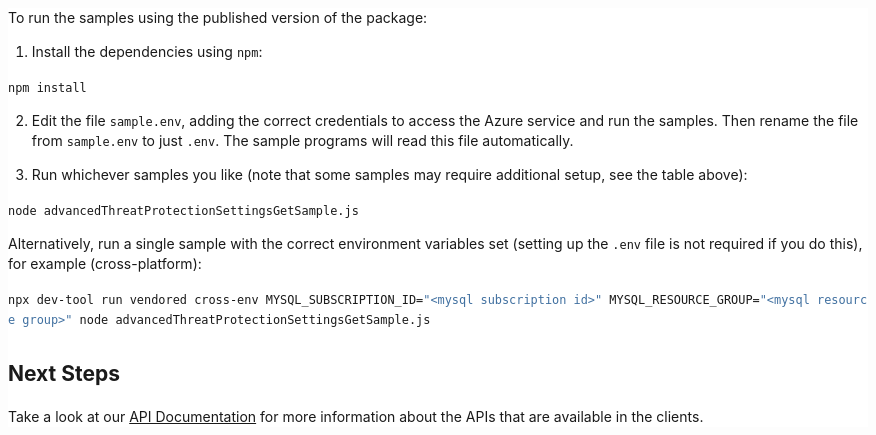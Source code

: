 To run the samples using the published version of the package:

1. Install the dependencies using `npm`:

```bash
npm install
```

2. Edit the file `sample.env`, adding the correct credentials to access the Azure service and run the samples. Then rename the file from `sample.env` to just `.env`. The sample programs will read this file automatically.

3. Run whichever samples you like (note that some samples may require additional setup, see the table above):

```bash
node advancedThreatProtectionSettingsGetSample.js
```

Alternatively, run a single sample with the correct environment variables set (setting up the `.env` file is not required if you do this), for example (cross-platform):

```bash
npx dev-tool run vendored cross-env MYSQL_SUBSCRIPTION_ID="<mysql subscription id>" MYSQL_RESOURCE_GROUP="<mysql resource group>" node advancedThreatProtectionSettingsGetSample.js
```

## Next Steps

Take a look at our [API Documentation][apiref] for more information about the APIs that are available in the clients.

[advancedthreatprotectionsettingsgetsample]: https://github.com/Azure/azure-sdk-for-js/blob/main/sdk/mysql/arm-mysql-flexible/samples/v4-beta/javascript/advancedThreatProtectionSettingsGetSample.js
[advancedthreatprotectionsettingslistsample]: https://github.com/Azure/azure-sdk-for-js/blob/main/sdk/mysql/arm-mysql-flexible/samples/v4-beta/javascript/advancedThreatProtectionSettingsListSample.js
[advancedthreatprotectionsettingsupdateputsample]: https://github.com/Azure/azure-sdk-for-js/blob/main/sdk/mysql/arm-mysql-flexible/samples/v4-beta/javascript/advancedThreatProtectionSettingsUpdatePutSample.js
[advancedthreatprotectionsettingsupdatesample]: https://github.com/Azure/azure-sdk-for-js/blob/main/sdk/mysql/arm-mysql-flexible/samples/v4-beta/javascript/advancedThreatProtectionSettingsUpdateSample.js
[azureadadministratorscreateorupdatesample]: https://github.com/Azure/azure-sdk-for-js/blob/main/sdk/mysql/arm-mysql-flexible/samples/v4-beta/javascript/azureAdAdministratorsCreateOrUpdateSample.js
[azureadadministratorsdeletesample]: https://github.com/Azure/azure-sdk-for-js/blob/main/sdk/mysql/arm-mysql-flexible/samples/v4-beta/javascript/azureAdAdministratorsDeleteSample.js
[azureadadministratorsgetsample]: https://github.com/Azure/azure-sdk-for-js/blob/main/sdk/mysql/arm-mysql-flexible/samples/v4-beta/javascript/azureAdAdministratorsGetSample.js
[azureadadministratorslistbyserversample]: https://github.com/Azure/azure-sdk-for-js/blob/main/sdk/mysql/arm-mysql-flexible/samples/v4-beta/javascript/azureAdAdministratorsListByServerSample.js
[backupandexportcreatesample]: https://github.com/Azure/azure-sdk-for-js/blob/main/sdk/mysql/arm-mysql-flexible/samples/v4-beta/javascript/backupAndExportCreateSample.js
[backupandexportvalidatebackupsample]: https://github.com/Azure/azure-sdk-for-js/blob/main/sdk/mysql/arm-mysql-flexible/samples/v4-beta/javascript/backupAndExportValidateBackupSample.js
[backupsgetsample]: https://github.com/Azure/azure-sdk-for-js/blob/main/sdk/mysql/arm-mysql-flexible/samples/v4-beta/javascript/backupsGetSample.js
[backupslistbyserversample]: https://github.com/Azure/azure-sdk-for-js/blob/main/sdk/mysql/arm-mysql-flexible/samples/v4-beta/javascript/backupsListByServerSample.js
[backupsputsample]: https://github.com/Azure/azure-sdk-for-js/blob/main/sdk/mysql/arm-mysql-flexible/samples/v4-beta/javascript/backupsPutSample.js
[checknameavailabilityexecutesample]: https://github.com/Azure/azure-sdk-for-js/blob/main/sdk/mysql/arm-mysql-flexible/samples/v4-beta/javascript/checkNameAvailabilityExecuteSample.js
[checknameavailabilitywithoutlocationexecutesample]: https://github.com/Azure/azure-sdk-for-js/blob/main/sdk/mysql/arm-mysql-flexible/samples/v4-beta/javascript/checkNameAvailabilityWithoutLocationExecuteSample.js
[checkvirtualnetworksubnetusageexecutesample]: https://github.com/Azure/azure-sdk-for-js/blob/main/sdk/mysql/arm-mysql-flexible/samples/v4-beta/javascript/checkVirtualNetworkSubnetUsageExecuteSample.js
[configurationsbatchupdatesample]: https://github.com/Azure/azure-sdk-for-js/blob/main/sdk/mysql/arm-mysql-flexible/samples/v4-beta/javascript/configurationsBatchUpdateSample.js
[configurationscreateorupdatesample]: https://github.com/Azure/azure-sdk-for-js/blob/main/sdk/mysql/arm-mysql-flexible/samples/v4-beta/javascript/configurationsCreateOrUpdateSample.js
[configurationsgetsample]: https://github.com/Azure/azure-sdk-for-js/blob/main/sdk/mysql/arm-mysql-flexible/samples/v4-beta/javascript/configurationsGetSample.js
[configurationslistbyserversample]: https://github.com/Azure/azure-sdk-for-js/blob/main/sdk/mysql/arm-mysql-flexible/samples/v4-beta/javascript/configurationsListByServerSample.js
[configurationsupdatesample]: https://github.com/Azure/azure-sdk-for-js/blob/main/sdk/mysql/arm-mysql-flexible/samples/v4-beta/javascript/configurationsUpdateSample.js
[databasescreateorupdatesample]: https://github.com/Azure/azure-sdk-for-js/blob/main/sdk/mysql/arm-mysql-flexible/samples/v4-beta/javascript/databasesCreateOrUpdateSample.js
[databasesdeletesample]: https://github.com/Azure/azure-sdk-for-js/blob/main/sdk/mysql/arm-mysql-flexible/samples/v4-beta/javascript/databasesDeleteSample.js
[databasesgetsample]: https://github.com/Azure/azure-sdk-for-js/blob/main/sdk/mysql/arm-mysql-flexible/samples/v4-beta/javascript/databasesGetSample.js
[databaseslistbyserversample]: https://github.com/Azure/azure-sdk-for-js/blob/main/sdk/mysql/arm-mysql-flexible/samples/v4-beta/javascript/databasesListByServerSample.js
[firewallrulescreateorupdatesample]: https://github.com/Azure/azure-sdk-for-js/blob/main/sdk/mysql/arm-mysql-flexible/samples/v4-beta/javascript/firewallRulesCreateOrUpdateSample.js
[firewallrulesdeletesample]: https://github.com/Azure/azure-sdk-for-js/blob/main/sdk/mysql/arm-mysql-flexible/samples/v4-beta/javascript/firewallRulesDeleteSample.js

[firewallrulesgetsample]: https://github.com/Azure/azure-sdk-for-js/blob/main/sdk/mysql/arm-mysql-flexible/samples/v4-beta/javascript/firewallRulesGetSample.js
[firewallruleslistbyserversample]: https://github.com/Azure/azure-sdk-for-js/blob/main/sdk/mysql/arm-mysql-flexible/samples/v4-beta/javascript/firewallRulesListByServerSample.js
[getprivatednszonesuffixexecutesample]: https://github.com/Azure/azure-sdk-for-js/blob/main/sdk/mysql/arm-mysql-flexible/samples/v4-beta/javascript/getPrivateDnsZoneSuffixExecuteSample.js
[locationbasedcapabilitieslistsample]: https://github.com/Azure/azure-sdk-for-js/blob/main/sdk/mysql/arm-mysql-flexible/samples/v4-beta/javascript/locationBasedCapabilitiesListSample.js
[locationbasedcapabilitysetgetsample]: https://github.com/Azure/azure-sdk-for-js/blob/main/sdk/mysql/arm-mysql-flexible/samples/v4-beta/javascript/locationBasedCapabilitySetGetSample.js
[locationbasedcapabilitysetlistsample]: https://github.com/Azure/azure-sdk-for-js/blob/main/sdk/mysql/arm-mysql-flexible/samples/v4-beta/javascript/locationBasedCapabilitySetListSample.js
[logfileslistbyserversample]: https://github.com/Azure/azure-sdk-for-js/blob/main/sdk/mysql/arm-mysql-flexible/samples/v4-beta/javascript/logFilesListByServerSample.js
[longrunningbackupcreatesample]: https://github.com/Azure/azure-sdk-for-js/blob/main/sdk/mysql/arm-mysql-flexible/samples/v4-beta/javascript/longRunningBackupCreateSample.js
[longrunningbackupsgetsample]: https://github.com/Azure/azure-sdk-for-js/blob/main/sdk/mysql/arm-mysql-flexible/samples/v4-beta/javascript/longRunningBackupsGetSample.js
[longrunningbackupslistsample]: https://github.com/Azure/azure-sdk-for-js/blob/main/sdk/mysql/arm-mysql-flexible/samples/v4-beta/javascript/longRunningBackupsListSample.js
[maintenanceslistsample]: https://github.com/Azure/azure-sdk-for-js/blob/main/sdk/mysql/arm-mysql-flexible/samples/v4-beta/javascript/maintenancesListSample.js
[maintenancesreadsample]: https://github.com/Azure/azure-sdk-for-js/blob/main/sdk/mysql/arm-mysql-flexible/samples/v4-beta/javascript/maintenancesReadSample.js
[maintenancesupdatesample]: https://github.com/Azure/azure-sdk-for-js/blob/main/sdk/mysql/arm-mysql-flexible/samples/v4-beta/javascript/maintenancesUpdateSample.js
[operationprogressgetsample]: https://github.com/Azure/azure-sdk-for-js/blob/main/sdk/mysql/arm-mysql-flexible/samples/v4-beta/javascript/operationProgressGetSample.js
[operationresultsgetsample]: https://github.com/Azure/azure-sdk-for-js/blob/main/sdk/mysql/arm-mysql-flexible/samples/v4-beta/javascript/operationResultsGetSample.js
[operationslistsample]: https://github.com/Azure/azure-sdk-for-js/blob/main/sdk/mysql/arm-mysql-flexible/samples/v4-beta/javascript/operationsListSample.js
[replicaslistbyserversample]: https://github.com/Azure/azure-sdk-for-js/blob/main/sdk/mysql/arm-mysql-flexible/samples/v4-beta/javascript/replicasListByServerSample.js
[serverscreatesample]: https://github.com/Azure/azure-sdk-for-js/blob/main/sdk/mysql/arm-mysql-flexible/samples/v4-beta/javascript/serversCreateSample.js
[serversdeletesample]: https://github.com/Azure/azure-sdk-for-js/blob/main/sdk/mysql/arm-mysql-flexible/samples/v4-beta/javascript/serversDeleteSample.js
[serversfailoversample]: https://github.com/Azure/azure-sdk-for-js/blob/main/sdk/mysql/arm-mysql-flexible/samples/v4-beta/javascript/serversFailoverSample.js
[serversgetsample]: https://github.com/Azure/azure-sdk-for-js/blob/main/sdk/mysql/arm-mysql-flexible/samples/v4-beta/javascript/serversGetSample.js
[serverslistbyresourcegroupsample]: https://github.com/Azure/azure-sdk-for-js/blob/main/sdk/mysql/arm-mysql-flexible/samples/v4-beta/javascript/serversListByResourceGroupSample.js
[serverslistsample]: https://github.com/Azure/azure-sdk-for-js/blob/main/sdk/mysql/arm-mysql-flexible/samples/v4-beta/javascript/serversListSample.js
[serversmigrationcutovermigrationsample]: https://github.com/Azure/azure-sdk-for-js/blob/main/sdk/mysql/arm-mysql-flexible/samples/v4-beta/javascript/serversMigrationCutoverMigrationSample.js
[serversresetgtidsample]: https://github.com/Azure/azure-sdk-for-js/blob/main/sdk/mysql/arm-mysql-flexible/samples/v4-beta/javascript/serversResetGtidSample.js
[serversrestartsample]: https://github.com/Azure/azure-sdk-for-js/blob/main/sdk/mysql/arm-mysql-flexible/samples/v4-beta/javascript/serversRestartSample.js
[serversstartsample]: https://github.com/Azure/azure-sdk-for-js/blob/main/sdk/mysql/arm-mysql-flexible/samples/v4-beta/javascript/serversStartSample.js
[serversstopsample]: https://github.com/Azure/azure-sdk-for-js/blob/main/sdk/mysql/arm-mysql-flexible/samples/v4-beta/javascript/serversStopSample.js
[serversupdatesample]: https://github.com/Azure/azure-sdk-for-js/blob/main/sdk/mysql/arm-mysql-flexible/samples/v4-beta/javascript/serversUpdateSample.js
[serversvalidateestimatehighavailabilitysample]: https://github.com/Azure/azure-sdk-for-js/blob/main/sdk/mysql/arm-mysql-flexible/samples/v4-beta/javascript/serversValidateEstimateHighAvailabilitySample.js
[apiref]: https://learn.microsoft.com/javascript/api/@azure/arm-mysql-flexible?view=azure-node-preview
[freesub]: https://azure.microsoft.com/free/
[package]: https://github.com/Azure/azure-sdk-for-js/tree/main/sdk/mysql/arm-mysql-flexible/README.md